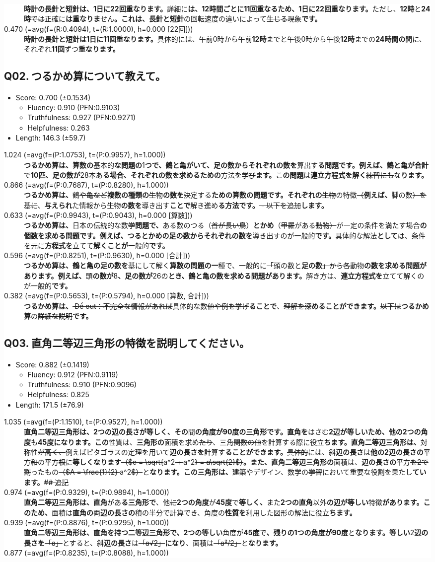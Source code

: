 <dd><b>時計の長針と短針は、1日に22回重なります。</b><s>詳細</s>に<b>は、12時間ごとに11回重なるため、1日に22回重なります。</b>ただし、<b>12時</b>と<b>24時</b><s>では</s>正確に<b>は重なりま</b>せん<b>。これは、長針と短針</b>の回転速度の違いによって<s>生じる現象</s><b>です。</b></dd>
<dt>0.470 (=avg(f=(R:0.4094), t=(R:1.0000), h=0.000 [22回]))</dt>
<dd><b>時計の長針と短針は1日に11回重なります。</b>具体的には、午前0時から午前<b>12時</b>までと午後0時から午後<b>12時</b>までの<b>24時間の</b>間に、それぞれ<b>11回</b>ずつ<b>重なります。</b></dd>
</dl>

## <a name="Q02"></a>Q02. つるかめ算について教えて。

- Score: 0.700 (±0.1534)
  - Fluency: 0.910 (PFN:0.9103)
  - Truthfulness: 0.927 (PFN:0.9271)
  - Helpfulness: 0.263
- Length: 146.3 (±59.7)

<dl>
<dt>1.024 (=avg(f=(P:1.0753), t=(P:0.9957), h=1.000))</dt>
<dd><b>つるかめ算は、算数の</b>基本的<b>な問題の</b>1<b>つで、鶴と亀がいて、足の数からそれぞれの数を</b>算出す<b>る問題です。例えば、鶴と亀が合計</b>で<b>10匹、足の数が</b>28本あ<b>る場合、それぞれの数を求めるための</b>方法を学<s>び</s><b>ます。</b>こ<b>の問題</b>は<b>連立方程式を解く</b><s>練習にも</s>な<b>ります。</b></dd>
<dt>0.866 (=avg(f=(P:0.7687), t=(P:0.8280), h=1.000))</dt>
<dd><b>つるかめ算は、</b>鶴<s>や亀など</s><b>複数の種類の</b><s>生</s>物<b>の数を</b><s>決</s>定する<b>ための算数の問題です。それぞれの</b><s>生物</s>の特徴<s>（</s><b>例えば、</b>脚の数<s>）を基に</s>、<b>与えられ</b>た情報から<s>生</s>物<b>の数を</b>導き出す<b>ことで</b>解き<s>進</s>め<b>る方法です。</b><s> &#45; 以下を追加</s><b>します。</b></dd>
<dt>0.633 (=avg(f=(P:0.9943), t=(P:0.9043), h=0.000 [算数]))</dt>
<dd><b>つるかめ算は、</b>日本の伝統的な数<s>学</s><b>問題で、</b>ある数のつる（<s>首が長い鳥</s>）<b>とかめ</b>（<s>甲羅</s>がある<s>動物）</s>が一定の条件を満たす場合<b>の個数を求める問題です。例えば、つるとかめの足の数からそれぞれの数を</b>導き出すのが一般的<b>です。</b>具体的な解法<b>として</b>は、条件を元に<b>方程式を</b>立てて<b>解くことが</b>一般的<b>です。</b></dd>
<dt>0.596 (=avg(f=(P:0.8251), t=(P:0.9630), h=0.000 [合計]))</dt>
<dd><b>つるかめ算は、鶴と亀の足の数を</b><s>基</s>にして解く<b>算数の問題の一</b>種で、一般的に<s>「</s>頭の数と<b>足の数</b><s>」から各</s>動物<b>の数を求める問題があります。例えば、</b>頭<b>の数が</b>8<b>、足の数が</b>26の<b>とき、鶴と亀の数を求める問題があります。</b>解き方は、<b>連立方程式を</b>立てて解くのが一般的<b>です。</b></dd>
<dt>0.382 (=avg(f=(P:0.5653), t=(P:0.5794), h=0.000 [算数, 合計]))</dt>
<dd><b>つるかめ算は、</b><s> Đề out：不完全な情報があれば</s>具体的な数<s>値や例を挙げ</s><b>ることで</b>、<s>理解を深</s><b>めることができます。</b><s>以下は</s><b>つるかめ算</b>の<s>詳細な説明</s><b>です。</b></dd>
</dl>

## <a name="Q03"></a>Q03. 直角二等辺三角形の特徴を説明してください。

- Score: 0.882 (±0.1419)
  - Fluency: 0.912 (PFN:0.9119)
  - Truthfulness: 0.910 (PFN:0.9096)
  - Helpfulness: 0.825
- Length: 171.5 (±76.9)

<dl>
<dt>1.035 (=avg(f=(P:1.1510), t=(P:0.9527), h=1.000))</dt>
<dd><b>直角二等辺三角形は、2つの辺の長さが等しく、その</b>間<b>の角度が90度の三角形です。直角を</b>はさむ<b>2辺が等しいため、他の2つの角度</b>も<b>45度になります。この</b>性質は、<b>三角形の</b>面積を求め<s>たり</s>、三角<s>関数の値</s>を計算する際に役立<b>ちます。直角二等辺三角形は、</b>対称性<s>が高く、</s>例えばピタゴラスの定理を用いて<b>辺の長さを</b>計算す<b>ることができます。</b><s>具体的</s>には、斜<b>辺の長さ</b>は<b>他の2辺の長さの</b>平方<s>和</s>の平方<s>根</s>に<b>等しくなります</b><s>（$c = &#92;sqrt&#123;</s>a^2<s> &#43; </s>a^2<s>&#125; = a&#92;sqrt&#123;2&#125;$）</s><b>。また、直角二等辺三角形の</b>面積は、<b>辺の長さの</b>平方<s>を2で割</s>ったもの<s>（$A = &#92;frac&#123;1&#125;&#123;2&#125; </s>a^2<s>$）</s>と<b>なります。この三角形は、</b>建築やデザイン、数学の<s>学習</s>において重要な役割を果たし<b>ています。</b><s>&#35;&#35; 追記</s></dd>
<dt>0.974 (=avg(f=(P:0.9329), t=(P:0.9894), h=1.000))</dt>
<dd><b>直角二等辺三角形は、直角</b>があ<b>る三角形で</b>、他<s>に</s><b>2つの角度</b>が<b>45度</b>で<b>等しく、</b>また<b>2つの直角</b>以外<b>の辺が等しい</b>特徴<b>があります。このため、</b>面積は<b>直角の</b><s>両</s><b>辺の長さの</b>積の半分で計算でき、角度の<b>性質を</b>利用した図形の解法に役立<b>ちます。</b></dd>
<dt>0.939 (=avg(f=(P:0.8876), t=(P:0.9295), h=1.000))</dt>
<dd><b>直角二等辺三角形は、直角を持つ二等辺三角形で、2つの等しい</b>角度が<b>45度</b>で<b>、残りの1つの角度が90度</b>と<b>なります。等しい</b>2<b>辺の長さを</b><s>「a」</s>とすると、斜<b>辺の長さ</b>は<s>「a√2」</s><b>になり</b>、面積は<s>「a²/2」</s>と<b>なります。</b></dd>
<dt>0.877 (=avg(f=(P:0.8235), t=(P:0.8088), h=1.000))</dt>